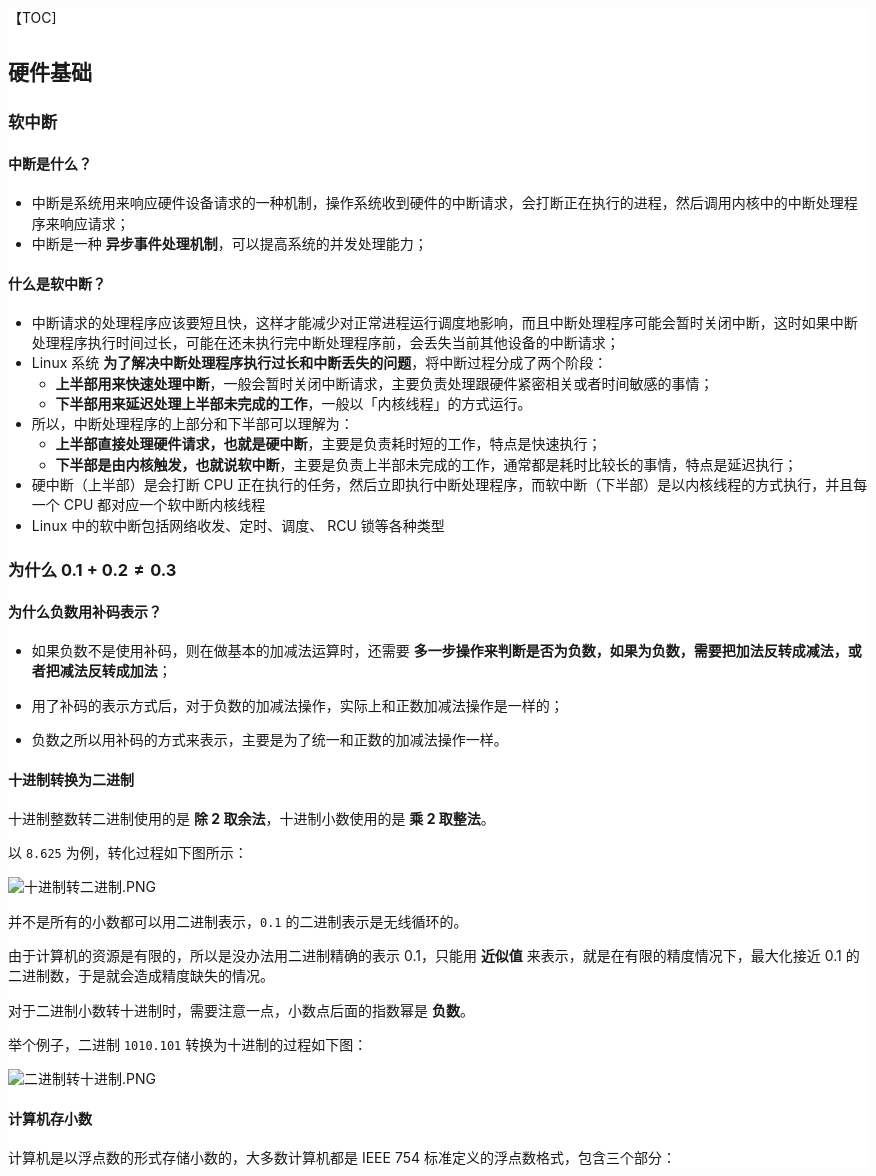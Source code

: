 【TOC]

## 硬件基础

### 软中断

#### 中断是什么？

- 中断是系统⽤来响应硬件设备请求的⼀种机制，操作系统收到硬件的中断请求，会打断正在执⾏的进程，然后调⽤内核中的中断处理程序来响应请求；
- 中断是⼀种 **异步事件处理机制**，可以提⾼系统的并发处理能⼒；

#### 什么是软中断？

- 中断请求的处理程序应该要短且快，这样才能减少对正常进程运⾏调度地影响，⽽且中断处理程序可能会暂时关闭中断，这时如果中断处理程序执⾏时间过⻓，可能在还未执⾏完中断处理程序前，会丢失当前其他设备的中断请求；
- Linux 系统 **为了解决中断处理程序执⾏过⻓和中断丢失的问题**，将中断过程分成了两个阶段：
  - **上半部⽤来快速处理中断**，⼀般会暂时关闭中断请求，主要负责处理跟硬件紧密相关或者时间敏感的事情；
  - **下半部⽤来延迟处理上半部未完成的⼯作**，⼀般以「内核线程」的⽅式运⾏。
- 所以，中断处理程序的上部分和下半部可以理解为：
  - **上半部直接处理硬件请求，也就是硬中断**，主要是负责耗时短的⼯作，特点是快速执⾏；
  - **下半部是由内核触发，也就说软中断**，主要是负责上半部未完成的⼯作，通常都是耗时⽐较⻓的事情，特点是延迟执⾏；
- 硬中断（上半部）是会打断 CPU 正在执⾏的任务，然后⽴即执⾏中断处理程序，⽽软中断（下半部）是以内核线程的⽅式执⾏，并且每⼀个 CPU 都对应⼀个软中断内核线程
- Linux 中的软中断包括⽹络收发、定时、调度、 RCU 锁等各种类型

### 为什么 $0.1+0.2\neq0.3$

#### 为什么负数用补码表示？

- 如果负数不是使用补码，则在做基本的加减法运算时，还需要 **多一步操作来判断是否为负数，如果为负数，需要把加法反转成减法，或者把减法反转成加法**；
- 用了补码的表示方式后，对于负数的加减法操作，实际上和正数加减法操作是一样的；

- 负数之所以⽤补码的⽅式来表示，主要是为了统⼀和正数的加减法操作⼀样。

#### 十进制转换为二进制

⼗进制整数转⼆进制使⽤的是 **除 2 取余法**，⼗进制⼩数使⽤的是 **乘 2 取整法**。

以 `8.625` 为例，转化过程如下图所示：

![十进制转二进制.PNG](https://i.loli.net/2021/08/07/epza8jSk3yQNR1u.png)

并不是所有的小数都可以用二进制表示，`0.1` 的二进制表示是无线循环的。

由于计算机的资源是有限的，所以是没办法⽤⼆进制精确的表示 0.1，只能⽤ **近似值** 来表示，就是在有限的精度情况下，最⼤化接近 0.1 的⼆进制数，于是就会造成精度缺失的情况。

对于⼆进制⼩数转⼗进制时，需要注意⼀点，⼩数点后⾯的指数幂是 **负数**。

举个例子，二进制 `1010.101` 转换为十进制的过程如下图：

![二进制转十进制.PNG](https://i.loli.net/2021/08/07/vEDFB8ORa5d3NQw.png)



#### 计算机存小数

计算机是以浮点数的形式存储⼩数的，⼤多数计算机都是 IEEE 754 标准定义的浮点数格式，包含三个部分：
